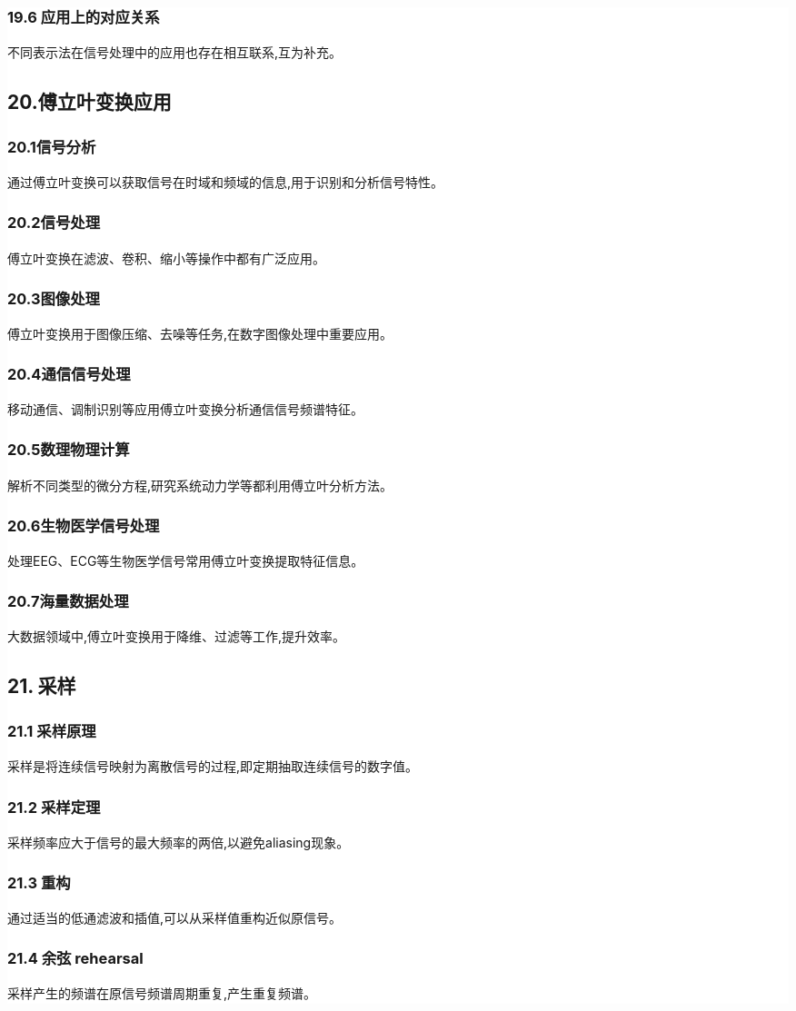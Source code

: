 ### 19.6 应用上的对应关系

不同表示法在信号处理中的应用也存在相互联系,互为补充。

## 20.傅立叶变换应用

### 20.1信号分析

通过傅立叶变换可以获取信号在时域和频域的信息,用于识别和分析信号特性。

### 20.2信号处理

傅立叶变换在滤波、卷积、缩小等操作中都有广泛应用。

### 20.3图像处理

傅立叶变换用于图像压缩、去噪等任务,在数字图像处理中重要应用。

### 20.4通信信号处理

移动通信、调制识别等应用傅立叶变换分析通信信号频谱特征。

### 20.5数理物理计算

解析不同类型的微分方程,研究系统动力学等都利用傅立叶分析方法。

### 20.6生物医学信号处理

处理EEG、ECG等生物医学信号常用傅立叶变换提取特征信息。

### 20.7海量数据处理

大数据领域中,傅立叶变换用于降维、过滤等工作,提升效率。

## 21. 采样

### 21.1 采样原理

采样是将连续信号映射为离散信号的过程,即定期抽取连续信号的数字值。

### 21.2 采样定理

采样频率应大于信号的最大频率的两倍,以避免aliasing现象。

### 21.3 重构

通过适当的低通滤波和插值,可以从采样值重构近似原信号。

### 21.4 余弦 rehearsal

采样产生的频谱在原信号频谱周期重复,产生重复频谱。
